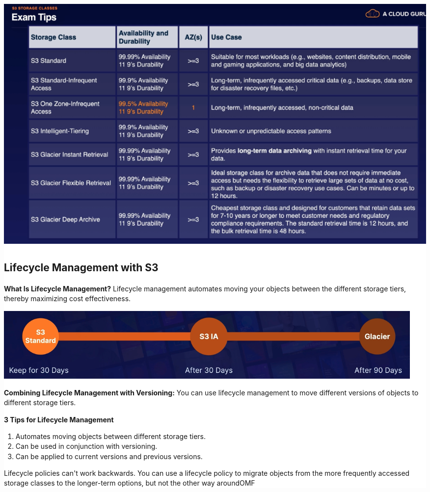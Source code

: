 ![Untitled](images/aws-ace/Untitled%208.png)

## Lifecycle Management with S3

**What Is Lifecycle Management?**
Lifecycle management automates moving your objects between the different storage tiers, thereby maximizing cost effectiveness.

![Untitled](images/aws-ace/Untitled%209.png)

**Combining Lifecycle Management with Versioning:** You can use lifecycle management to move different versions of objects to different storage tiers.

**3 Tips for Lifecycle Management**

1. Automates moving objects between different storage tiers.
2. Can be used in conjunction with versioning.
3. Can be applied to current versions and previous versions.

Lifecycle policies can't work backwards. You can use a lifecycle policy to migrate objects from the more frequently accessed storage classes to the longer-term options, but not the other way aroundOMF
